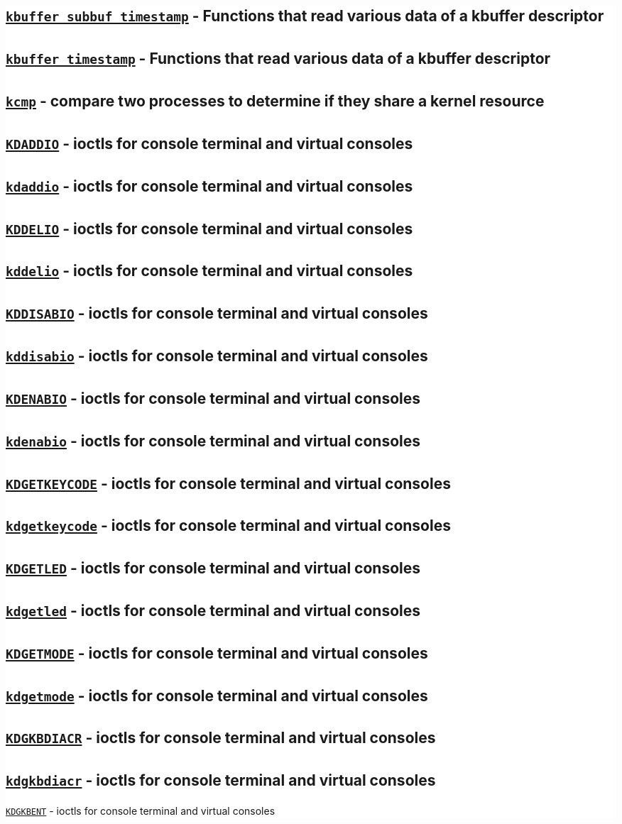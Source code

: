 [`kbuffer_subbuf_timestamp`](https://www.man7.org/linux/man-pages/man3/kbuffer_subbuf_timestamp.3.html) - Functions that read various data of a kbuffer descriptor
---
[`kbuffer_timestamp`](https://www.man7.org/linux/man-pages/man3/kbuffer_timestamp.3.html) - Functions that read various data of a kbuffer descriptor
---
[`kcmp`](https://www.man7.org/linux/man-pages/man2/kcmp.2.html) - compare two processes to determine if they share a kernel resource
---
[`KDADDIO`](https://www.man7.org/linux/man-pages/man2/KDADDIO.2const.html) - ioctls for console terminal and virtual consoles
---
[`kdaddio`](https://www.man7.org/linux/man-pages/man2/kdaddio.2const.html) - ioctls for console terminal and virtual consoles
---
[`KDDELIO`](https://www.man7.org/linux/man-pages/man2/KDDELIO.2const.html) - ioctls for console terminal and virtual consoles
---
[`kddelio`](https://www.man7.org/linux/man-pages/man2/kddelio.2const.html) - ioctls for console terminal and virtual consoles
---
[`KDDISABIO`](https://www.man7.org/linux/man-pages/man2/KDDISABIO.2const.html) - ioctls for console terminal and virtual consoles
---
[`kddisabio`](https://www.man7.org/linux/man-pages/man2/kddisabio.2const.html) - ioctls for console terminal and virtual consoles
---
[`KDENABIO`](https://www.man7.org/linux/man-pages/man2/KDENABIO.2const.html) - ioctls for console terminal and virtual consoles
---
[`kdenabio`](https://www.man7.org/linux/man-pages/man2/kdenabio.2const.html) - ioctls for console terminal and virtual consoles
---
[`KDGETKEYCODE`](https://www.man7.org/linux/man-pages/man2/KDGETKEYCODE.2const.html) - ioctls for console terminal and virtual consoles
---
[`kdgetkeycode`](https://www.man7.org/linux/man-pages/man2/kdgetkeycode.2const.html) - ioctls for console terminal and virtual consoles
---
[`KDGETLED`](https://www.man7.org/linux/man-pages/man2/KDGETLED.2const.html) - ioctls for console terminal and virtual consoles
---
[`kdgetled`](https://www.man7.org/linux/man-pages/man2/kdgetled.2const.html) - ioctls for console terminal and virtual consoles
---
[`KDGETMODE`](https://www.man7.org/linux/man-pages/man2/KDGETMODE.2const.html) - ioctls for console terminal and virtual consoles
---
[`kdgetmode`](https://www.man7.org/linux/man-pages/man2/kdgetmode.2const.html) - ioctls for console terminal and virtual consoles
---
[`KDGKBDIACR`](https://www.man7.org/linux/man-pages/man2/KDGKBDIACR.2const.html) - ioctls for console terminal and virtual consoles
---
[`kdgkbdiacr`](https://www.man7.org/linux/man-pages/man2/kdgkbdiacr.2const.html) - ioctls for console terminal and virtual consoles
---
[`KDGKBENT`](https://www.man7.org/linux/man-pages/man2/KDGKBENT.2const.html) - ioctls for console terminal and virtual consoles